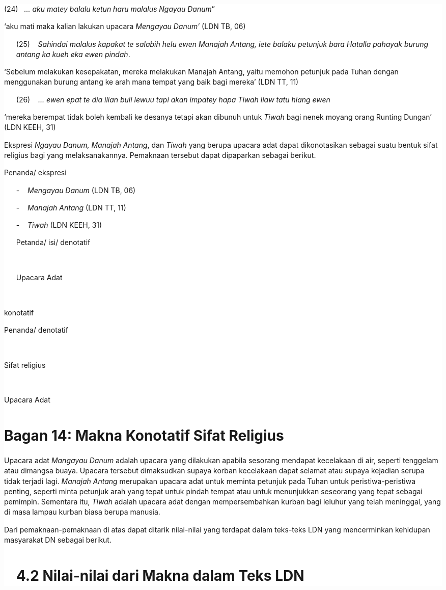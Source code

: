 <p><span class="font3">(24) &nbsp;&nbsp;</span><span class="font3" style="font-style:italic;">... aku matey balalu ketun haru malalus Ngayau Danum</span><span class="font3">”</span></p></li></ul>
<p><span class="font3">‘aku mati maka kalian lakukan upacara </span><span class="font3" style="font-style:italic;">Mengayau Danum’</span><span class="font3"> (LDN TB, 06)</span></p>
<ul style="list-style:none;"><li>
<p><span class="font3">(25)</span><span class="font3" style="font-style:italic;"> &nbsp;&nbsp;&nbsp;Sahindai malalus kapakat te salabih helu ewen Manajah Antang, iete balaku petunjuk bara Hatalla pahayak burung antang ka kueh eka ewen pindah</span><span class="font3">.</span></p></li></ul>
<p><span class="font3">‘Sebelum melakukan kesepakatan, mereka melakukan Manajah Antang, yaitu memohon petunjuk pada Tuhan dengan menggunakan burung antang ke arah mana tempat yang baik bagi mereka’ (LDN TT, 11)</span></p>
<ul style="list-style:none;"><li>
<p><span class="font3">(26)</span><span class="font3" style="font-style:italic;"> &nbsp;&nbsp;&nbsp;... ewen epat te dia ilian buli lewuu tapi akan impatey hapa Tiwah liaw tatu hiang ewen</span></p></li></ul>
<p><span class="font3">‘mereka berempat tidak boleh kembali ke desanya tetapi akan dibunuh untuk </span><span class="font3" style="font-style:italic;">Tiwah</span><span class="font3"> bagi nenek moyang orang Runting Dungan’ (LDN KEEH, 31)</span></p>
<p><span class="font3">Ekspresi </span><span class="font3" style="font-style:italic;">Ngayau Danum, Manajah Antang</span><span class="font3">, dan </span><span class="font3" style="font-style:italic;">Tiwah</span><span class="font3"> yang berupa upacara adat dapat dikonotasikan sebagai suatu bentuk sifat religius bagi yang melaksanakannya. Pemaknaan tersebut dapat dipaparkan sebagai berikut.</span></p>
<p><span class="font3">Penanda/ ekspresi</span></p>
<ul style="list-style:none;"><li>
<p><span class="font3">-</span><span class="font3" style="font-style:italic;"> &nbsp;&nbsp;&nbsp;Mengayau Danum</span><span class="font3"> (LDN TB, 06)</span></p></li>
<li>
<p><span class="font3">-</span><span class="font3" style="font-style:italic;"> &nbsp;&nbsp;&nbsp;Manajah Antang</span><span class="font3"> (LDN TT, 11)</span></p></li>
<li>
<p><span class="font3">-</span><span class="font3" style="font-style:italic;"> &nbsp;&nbsp;&nbsp;Tiwah</span><span class="font3"> (LDN KEEH, 31)</span></p>
<div>
<p><span class="font3">Petanda/ isi/ denotatif</span></p>
</div><br clear="all">
<div>
<p><span class="font3">Upacara Adat</span></p>
</div><br clear="all"></li></ul>
<p><span class="font3">konotatif</span></p>
<div>
<p><span class="font3">Penanda/ denotatif</span></p>
</div><br clear="all">
<div>
<p><span class="font3">Sifat religius</span></p>
</div><br clear="all">
<p><span class="font3">Upacara Adat</span></p>
<h1><a name="bookmark47"></a><span class="font3" style="font-weight:bold;"><a name="bookmark48"></a>Bagan 14: Makna Konotatif Sifat Religius</span></h1>
<p><span class="font3">Upacara adat </span><span class="font3" style="font-style:italic;">Mangayau Danum</span><span class="font3"> adalah upacara yang dilakukan apabila sesorang mendapat kecelakaan di air, seperti tenggelam atau dimangsa buaya. Upacara tersebut dimaksudkan supaya korban kecelakaan dapat selamat atau supaya kejadian serupa tidak terjadi lagi. </span><span class="font3" style="font-style:italic;">Manajah Antang</span><span class="font3"> merupakan upacara adat untuk meminta petunjuk pada Tuhan untuk peristiwa-peristiwa penting, seperti minta petunjuk arah yang tepat untuk pindah tempat atau untuk menunjukkan seseorang yang tepat sebagai pemimpin. Sementara itu, </span><span class="font3" style="font-style:italic;">Tiwah</span><span class="font3"> adalah upacara adat dengan mempersembahkan kurban bagi leluhur yang telah meninggal, yang di masa lampau kurban biasa berupa manusia.</span></p>
<p><span class="font3">Dari pemaknaan-pemaknaan di atas dapat ditarik nilai-nilai yang terdapat dalam teks-teks LDN yang mencerminkan kehidupan masyarakat DN sebagai berikut.</span></p>
<ul style="list-style:none;"><li>
<h1><a name="bookmark49"></a><span class="font3" style="font-weight:bold;"><a name="bookmark50"></a>4.2 Nilai-nilai dari Makna dalam Teks LDN</span></h1></li></ul>